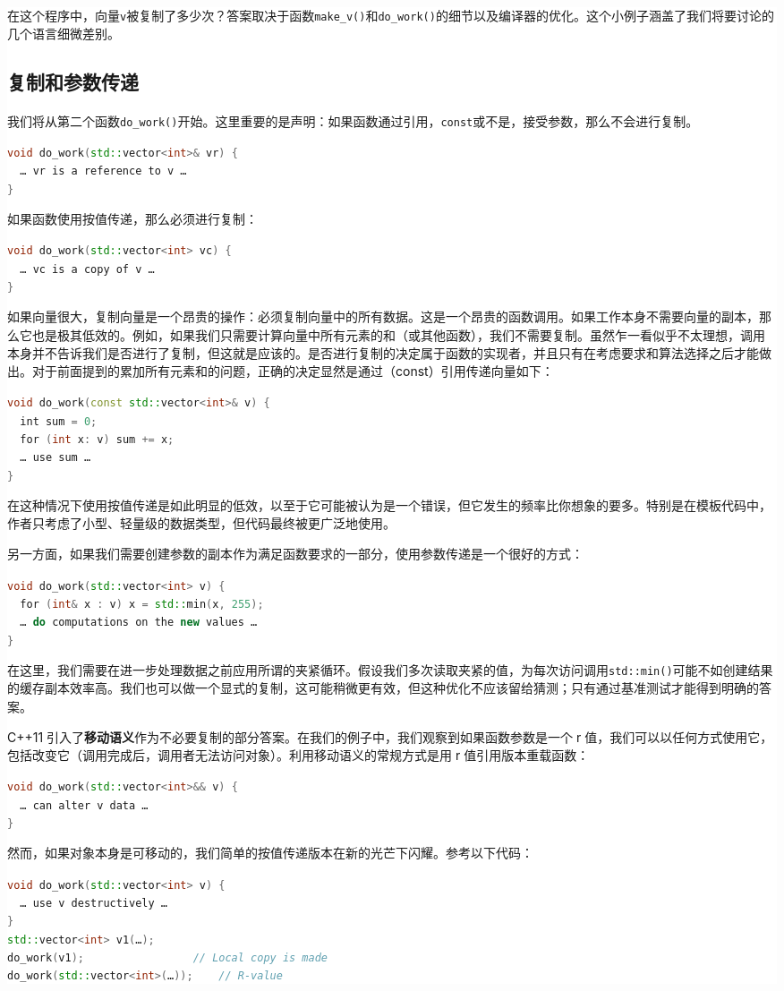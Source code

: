 在这个程序中，向量`v`被复制了多少次？答案取决于函数`make_v()`和`do_work()`的细节以及编译器的优化。这个小例子涵盖了我们将要讨论的几个语言细微差别。

## 复制和参数传递

我们将从第二个函数`do_work()`开始。这里重要的是声明：如果函数通过引用，`const`或不是，接受参数，那么不会进行复制。

```cpp
void do_work(std::vector<int>& vr) {
  … vr is a reference to v …
}
```

如果函数使用按值传递，那么必须进行复制：

```cpp
void do_work(std::vector<int> vc) {
  … vc is a copy of v …
}
```

如果向量很大，复制向量是一个昂贵的操作：必须复制向量中的所有数据。这是一个昂贵的函数调用。如果工作本身不需要向量的副本，那么它也是极其低效的。例如，如果我们只需要计算向量中所有元素的和（或其他函数），我们不需要复制。虽然乍一看似乎不太理想，调用本身并不告诉我们是否进行了复制，但这就是应该的。是否进行复制的决定属于函数的实现者，并且只有在考虑要求和算法选择之后才能做出。对于前面提到的累加所有元素和的问题，正确的决定显然是通过（const）引用传递向量如下：

```cpp
void do_work(const std::vector<int>& v) {
  int sum = 0;
  for (int x: v) sum += x;
  … use sum … 
}
```

在这种情况下使用按值传递是如此明显的低效，以至于它可能被认为是一个错误，但它发生的频率比你想象的要多。特别是在模板代码中，作者只考虑了小型、轻量级的数据类型，但代码最终被更广泛地使用。

另一方面，如果我们需要创建参数的副本作为满足函数要求的一部分，使用参数传递是一个很好的方式：

```cpp
void do_work(std::vector<int> v) {
  for (int& x : v) x = std::min(x, 255);
  … do computations on the new values …
}
```

在这里，我们需要在进一步处理数据之前应用所谓的夹紧循环。假设我们多次读取夹紧的值，为每次访问调用`std::min()`可能不如创建结果的缓存副本效率高。我们也可以做一个显式的复制，这可能稍微更有效，但这种优化不应该留给猜测；只有通过基准测试才能得到明确的答案。

C++11 引入了**移动语义**作为不必要复制的部分答案。在我们的例子中，我们观察到如果函数参数是一个 r 值，我们可以以任何方式使用它，包括改变它（调用完成后，调用者无法访问对象）。利用移动语义的常规方式是用 r 值引用版本重载函数：

```cpp
void do_work(std::vector<int>&& v) {
  … can alter v data … 
}
```

然而，如果对象本身是可移动的，我们简单的按值传递版本在新的光芒下闪耀。参考以下代码：

```cpp
void do_work(std::vector<int> v) {
  … use v destructively … 
}
std::vector<int> v1(…);
do_work(v1);                 // Local copy is made
do_work(std::vector<int>(…));    // R-value
```
